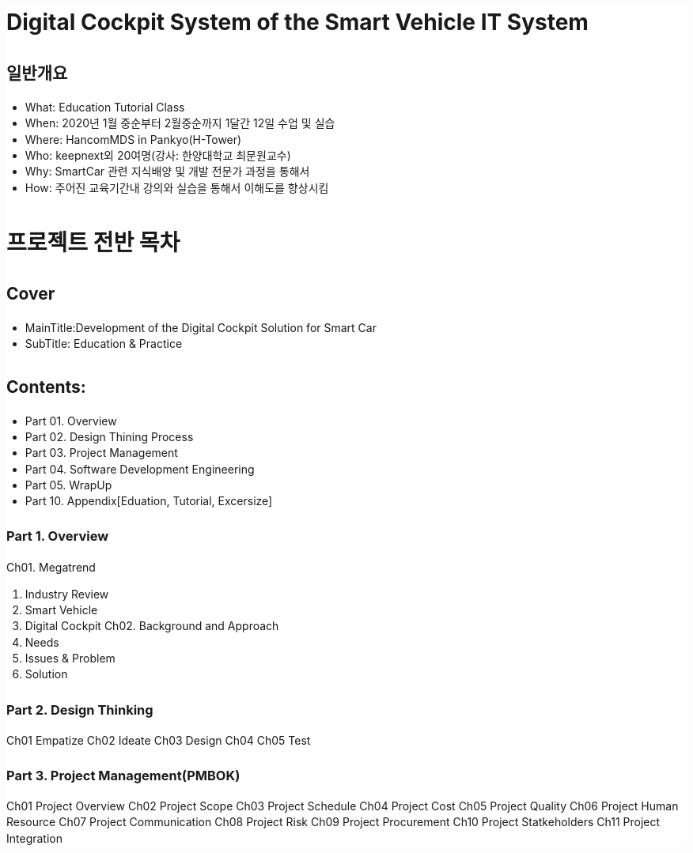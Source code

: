 # **Digital Cockpit System of the Smart Vehicle IT System**
## 일반개요
   - What: Education Tutorial Class
   - When: 2020년 1월 중순부터 2월중순까지 1달간 12일 수업 및 실습
   - Where: HancomMDS in Pankyo(H-Tower)
   - Who: keepnext외 20여명(강사: 한양대학교 최문원교수)
   - Why: SmartCar 관련 지식배양 및 개발 전문가 과정을 통해서
   - How: 주어진 교육기간내 강의와 실습을 통해서 이해도를 향상시킴

# 프로젝트 전반 목차
## Cover
   - MainTitle:Development of the Digital Cockpit Solution for Smart Car
   - SubTitle: Education & Practice
 
## Contents:
   - Part 01. Overview
   - Part 02. Design Thining Process
   - Part 03. Project Management
   - Part 04. Software Development Engineering
   - Part 05. WrapUp
   - Part 10. Appendix[Eduation, Tutorial, Excersize]

### Part 1. Overview
Ch01. Megatrend
  1. Industry Review
  2. Smart Vehicle
  3. Digital Cockpit
Ch02. Background and Approach
  1. Needs
  2. Issues & Problem
  3. Solution

### Part 2. Design Thinking
Ch01 Empatize 
Ch02 Ideate
Ch03 Design
Ch04 
Ch05 Test

### Part 3. Project Management(PMBOK)
Ch01 Project Overview
Ch02 Project Scope
Ch03 Project Schedule
Ch04 Project Cost
Ch05 Project Quality
Ch06 Project Human Resource
Ch07 Project Communication
Ch08 Project Risk
Ch09 Project Procurement
Ch10 Project Statkeholders
Ch11 Project Integration
